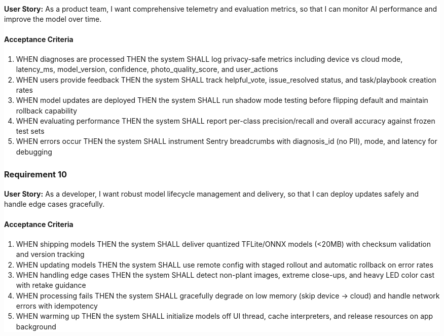**User Story:** As a product team, I want comprehensive telemetry and evaluation metrics, so that I can monitor AI performance and improve the model over time.

#### Acceptance Criteria

1. WHEN diagnoses are processed THEN the system SHALL log privacy-safe metrics including device vs cloud mode, latency_ms, model_version, confidence, photo_quality_score, and user_actions
2. WHEN users provide feedback THEN the system SHALL track helpful_vote, issue_resolved status, and task/playbook creation rates
3. WHEN model updates are deployed THEN the system SHALL run shadow mode testing before flipping default and maintain rollback capability
4. WHEN evaluating performance THEN the system SHALL report per-class precision/recall and overall accuracy against frozen test sets
5. WHEN errors occur THEN the system SHALL instrument Sentry breadcrumbs with diagnosis_id (no PII), mode, and latency for debugging

### Requirement 10

**User Story:** As a developer, I want robust model lifecycle management and delivery, so that I can deploy updates safely and handle edge cases gracefully.

#### Acceptance Criteria

1. WHEN shipping models THEN the system SHALL deliver quantized TFLite/ONNX models (<20MB) with checksum validation and version tracking
2. WHEN updating models THEN the system SHALL use remote config with staged rollout and automatic rollback on error rates
3. WHEN handling edge cases THEN the system SHALL detect non-plant images, extreme close-ups, and heavy LED color cast with retake guidance
4. WHEN processing fails THEN the system SHALL gracefully degrade on low memory (skip device → cloud) and handle network errors with idempotency
5. WHEN warming up THEN the system SHALL initialize models off UI thread, cache interpreters, and release resources on app background
